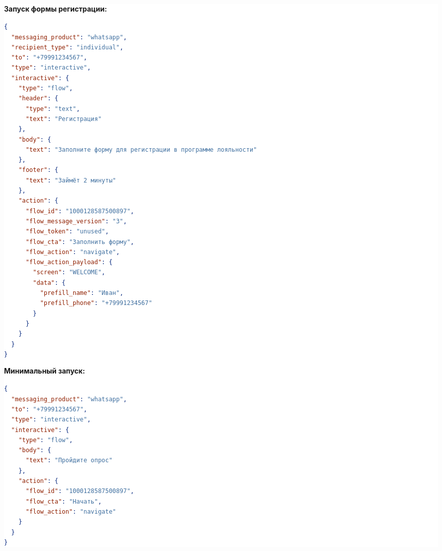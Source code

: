 **Запуск формы регистрации:**
```json
{
  "messaging_product": "whatsapp",
  "recipient_type": "individual",
  "to": "+79991234567",
  "type": "interactive",
  "interactive": {
    "type": "flow",
    "header": {
      "type": "text",
      "text": "Регистрация"
    },
    "body": {
      "text": "Заполните форму для регистрации в программе лояльности"
    },
    "footer": {
      "text": "Займёт 2 минуты"
    },
    "action": {
      "flow_id": "1000128587500897",
      "flow_message_version": "3",
      "flow_token": "unused",
      "flow_cta": "Заполнить форму",
      "flow_action": "navigate",
      "flow_action_payload": {
        "screen": "WELCOME",
        "data": {
          "prefill_name": "Иван",
          "prefill_phone": "+79991234567"
        }
      }
    }
  }
}
```

**Минимальный запуск:**
```json
{
  "messaging_product": "whatsapp",
  "to": "+79991234567",
  "type": "interactive",
  "interactive": {
    "type": "flow",
    "body": {
      "text": "Пройдите опрос"
    },
    "action": {
      "flow_id": "1000128587500897",
      "flow_cta": "Начать",
      "flow_action": "navigate"
    }
  }
}
```
